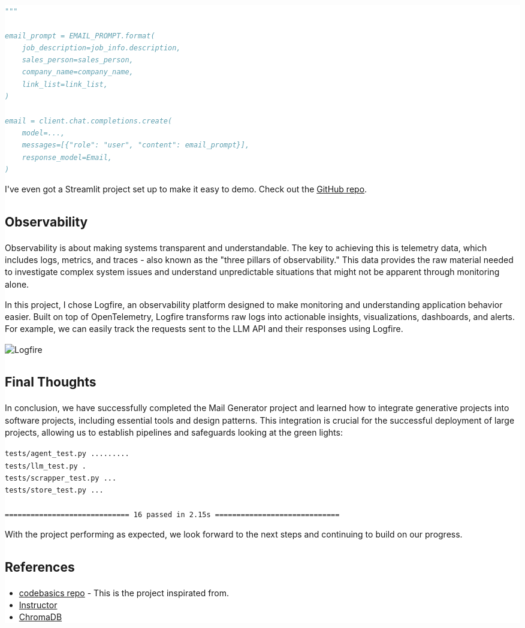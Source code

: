 ```python
"""

email_prompt = EMAIL_PROMPT.format(
    job_description=job_info.description,
    sales_person=sales_person,
    company_name=company_name,
    link_list=link_list,
)

email = client.chat.completions.create(
    model=...,
    messages=[{"role": "user", "content": email_prompt}],
    response_model=Email,
)
```

I've even got a Streamlit project set up to make it easy to demo. Check out the [GitHub repo](https://github.com/rodrigobaron/demos/tree/main/cold_email).

## Observability

Observability is about making systems transparent and understandable. The key to achieving this is telemetry data, which includes logs, metrics, and traces - also known as the "three pillars of observability." This data provides the raw material needed to investigate complex system issues and understand unpredictable situations that might not be apparent through monitoring alone.

In this project, I chose Logfire, an observability platform designed to make monitoring and understanding application behavior easier. Built on top of OpenTelemetry, Logfire transforms raw logs into actionable insights, visualizations, dashboards, and alerts. For example, we can easily track the requests sent to the LLM API and their responses using Logfire.

![Logfire](/images/cold-mail-generator/logfire.png "Logfire Screenshot")

## Final Thoughts

In conclusion, we have successfully completed the Mail Generator project and learned how to integrate generative projects into software projects, including essential tools and design patterns. This integration is crucial for the successful deployment of large projects, allowing us to establish pipelines and safeguards looking at the green lights:

```text
tests/agent_test.py .........
tests/llm_test.py .
tests/scrapper_test.py ...
tests/store_test.py ...

============================= 16 passed in 2.15s ============================= 
````
With the project performing as expected, we look forward to the next steps and continuing to build on our progress.

## References

* [codebasics repo](https://github.com/codebasics/project-genai-cold-email-generator) - This is the project inspirated from.
* [Instructor](https://python.useinstructor.com/)
* [ChromaDB](https://www.trychroma.com/)